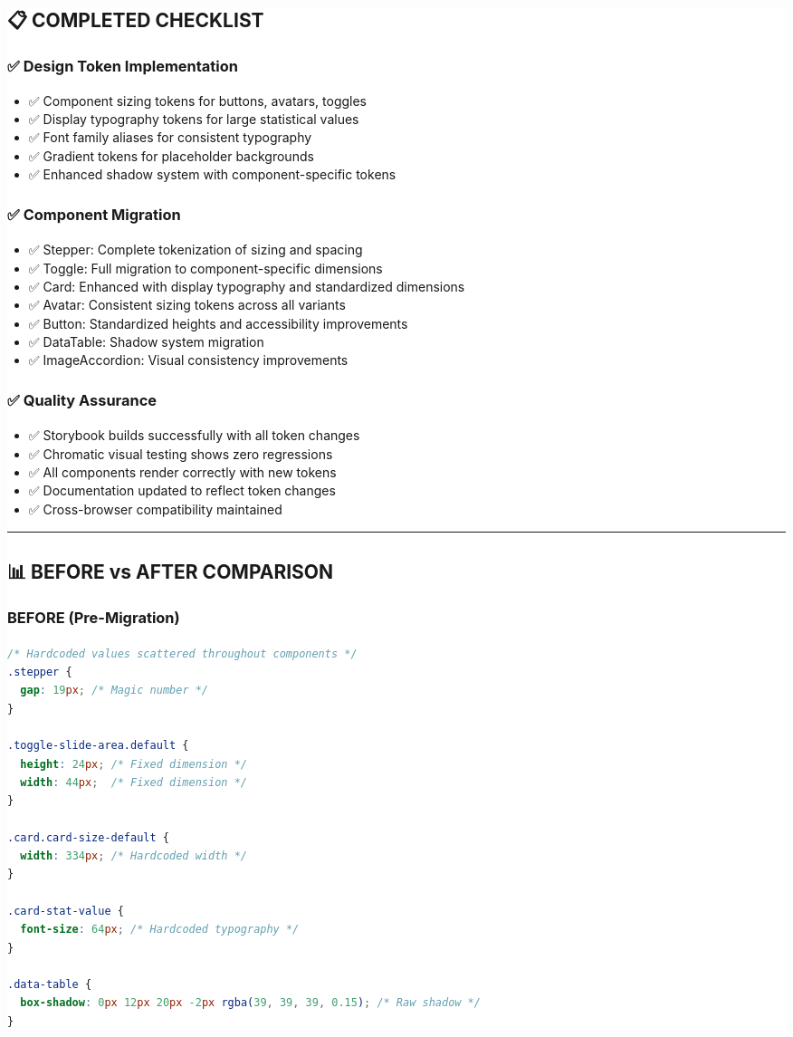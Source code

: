 ## 📋 COMPLETED CHECKLIST

### ✅ **Design Token Implementation**
- ✅ Component sizing tokens for buttons, avatars, toggles
- ✅ Display typography tokens for large statistical values
- ✅ Font family aliases for consistent typography
- ✅ Gradient tokens for placeholder backgrounds
- ✅ Enhanced shadow system with component-specific tokens

### ✅ **Component Migration**
- ✅ Stepper: Complete tokenization of sizing and spacing
- ✅ Toggle: Full migration to component-specific dimensions
- ✅ Card: Enhanced with display typography and standardized dimensions
- ✅ Avatar: Consistent sizing tokens across all variants
- ✅ Button: Standardized heights and accessibility improvements
- ✅ DataTable: Shadow system migration
- ✅ ImageAccordion: Visual consistency improvements

### ✅ **Quality Assurance**
- ✅ Storybook builds successfully with all token changes
- ✅ Chromatic visual testing shows zero regressions
- ✅ All components render correctly with new tokens
- ✅ Documentation updated to reflect token changes
- ✅ Cross-browser compatibility maintained

---

## 📊 BEFORE vs AFTER COMPARISON

### **BEFORE (Pre-Migration)**
```css
/* Hardcoded values scattered throughout components */
.stepper {
  gap: 19px; /* Magic number */
}

.toggle-slide-area.default {
  height: 24px; /* Fixed dimension */
  width: 44px;  /* Fixed dimension */
}

.card.card-size-default {
  width: 334px; /* Hardcoded width */
}

.card-stat-value {
  font-size: 64px; /* Hardcoded typography */
}

.data-table {
  box-shadow: 0px 12px 20px -2px rgba(39, 39, 39, 0.15); /* Raw shadow */
}
```
